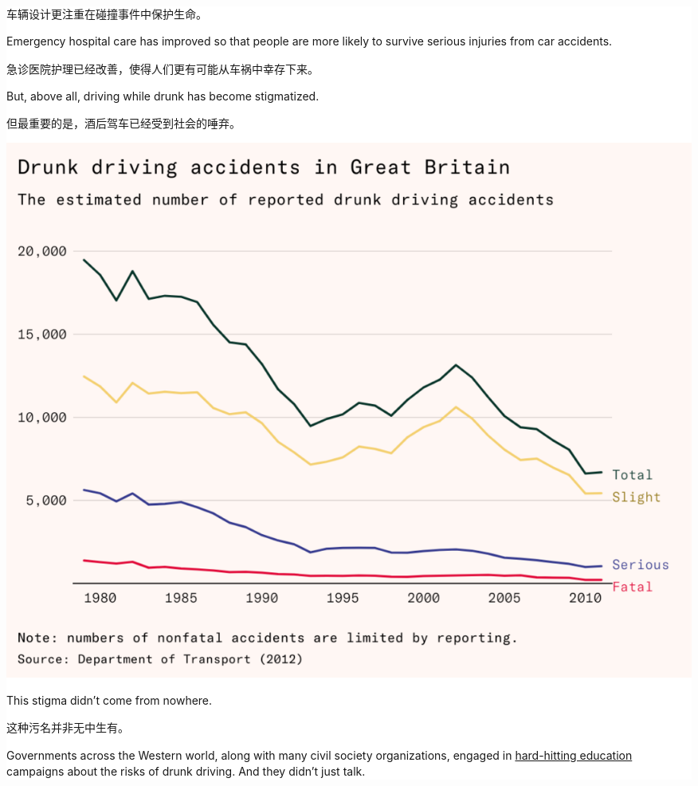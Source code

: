 车辆设计更注重在碰撞事件中保护生命。  

Emergency hospital care has improved so that people are more likely to survive serious injuries from car accidents.  

急诊医院护理已经改善，使得人们更有可能从车祸中幸存下来。  

But, above all, driving while drunk has become stigmatized.  

但最重要的是，酒后驾车已经受到社会的唾弃。

![](yLS3p-drunk-driving-accidents-in-great-britain-1024x798.png)

This stigma didn’t come from nowhere.  

这种污名并非无中生有。  

Governments across the Western world, along with many civil society organizations, engaged in [hard-hitting education](https://assets.publishing.service.gov.uk/media/5a7d9241ed915d497af703b2/Drink_Drive_IPA_Paper_2012.pdf) campaigns about the risks of drunk driving. And they didn’t just talk.  

